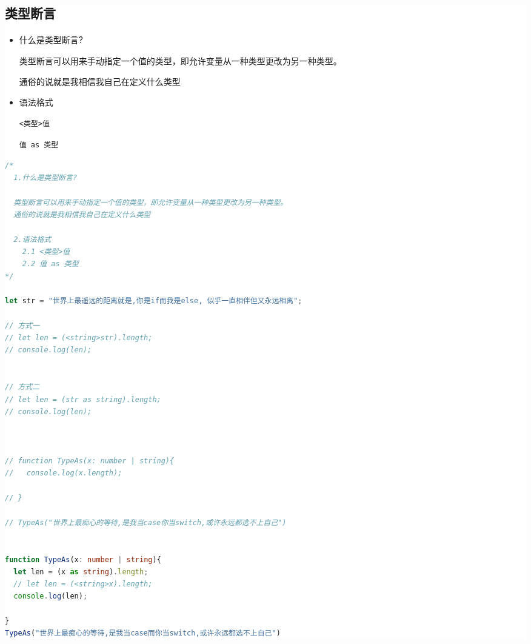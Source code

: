 ## 类型断言

- 什么是类型断言?

   类型断言可以用来手动指定一个值的类型，即允许变量从一种类型更改为另一种类型。

   通俗的说就是我相信我自己在定义什么类型

- 语法格式

  `<类型>值`

  `值 as 类型`

```typescript
/*
  1.什么是类型断言?

  类型断言可以用来手动指定一个值的类型，即允许变量从一种类型更改为另一种类型。
  通俗的说就是我相信我自己在定义什么类型

  2.语法格式
    2.1 <类型>值
    2.2 值 as 类型
*/

let str = "世界上最遥远的距离就是,你是if而我是else, 似乎一直相伴但又永远相离";

// 方式一
// let len = (<string>str).length;
// console.log(len);


// 方式二
// let len = (str as string).length;
// console.log(len);



// function TypeAs(x: number | string){
//   console.log(x.length);
  
// }

// TypeAs("世界上最痴心的等待,是我当case你当switch,或许永远都选不上自己")


function TypeAs(x: number | string){
  let len = (x as string).length;
  // let len = (<string>x).length;
  console.log(len);
  
}
TypeAs("世界上最痴心的等待,是我当case而你当switch,或许永远都选不上自己")

```
